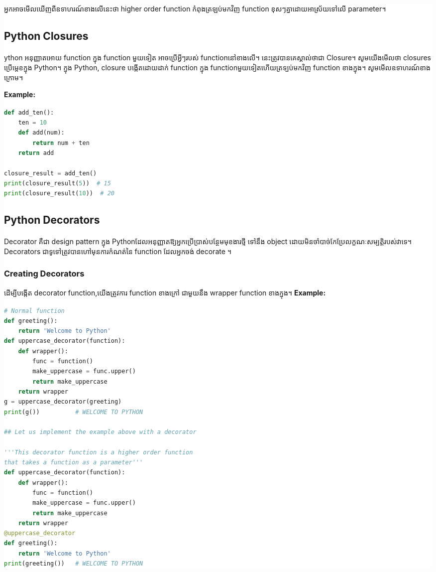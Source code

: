 អ្នកអាចមើលឃើញពីឧទាហរណ៍ខាងលើនេះថា higher order function កំពុងត្រឡប់មកវិញ function​ ខុសៗ​គ្នាដោយអាស្រ័យទៅលើ parameter។

## Python Closures

ython អនុញ្ញាតអោយ function​ ក្នុង function​ មួយទៀត អាចប្រើអ្វីៗរបស់ function​ នៅខាងលើ។ នេះត្រូវបានគេស្គាល់ថាជា Closure។ សូមយើងមើលថា closures ប្រើម្តេខក្នុង Python។ ក្នុង Python, closure បង្កើតដោយដាក់ function​​ ក្នុង function​ មួយទៀតហើយត្រទ្បប់មកវិញ​ function ខាងក្នុង។ សូមមើលឧទាហរណ៍ខាងក្រោម។

**Example:**

```py
def add_ten():
    ten = 10
    def add(num):
        return num + ten
    return add

closure_result = add_ten()
print(closure_result(5))  # 15
print(closure_result(10))  # 20
```

## Python Decorators

Decorator គឺជា design pattern ក្នុង Python​ ដែលអនុញ្ញាតឱ្យអ្នកប្រើប្រាស់បន្ថែមមុខងារថ្មី ទៅនឹង object ដោយមិនចាំបាច់កែប្រែលក្ខណៈសម្បត្តិរបស់វាទេ។ Decorators ជាទូទៅត្រូវបានហៅមុនការកំណត់នៃ function​​ ដែលអ្នកចង់ decorate ។

### Creating Decorators

ដើម្បីបង្កើត decorator function,យើងត្រូវការ function ខាងក្រៅ ជាមួយនឹង wrapper function ខាងក្នុង។
**Example:**

```py
# Normal function
def greeting():
    return 'Welcome to Python'
def uppercase_decorator(function):
    def wrapper():
        func = function()
        make_uppercase = func.upper()
        return make_uppercase
    return wrapper
g = uppercase_decorator(greeting)
print(g())          # WELCOME TO PYTHON

## Let us implement the example above with a decorator

'''This decorator function is a higher order function
that takes a function as a parameter'''
def uppercase_decorator(function):
    def wrapper():
        func = function()
        make_uppercase = func.upper()
        return make_uppercase
    return wrapper
@uppercase_decorator
def greeting():
    return 'Welcome to Python'
print(greeting())   # WELCOME TO PYTHON

```
